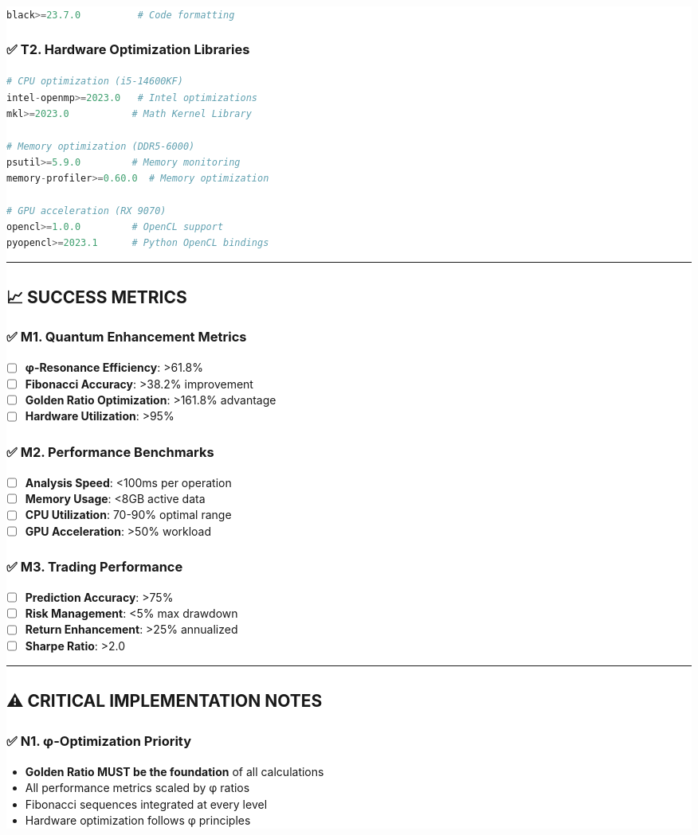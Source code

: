 ```python
black>=23.7.0          # Code formatting
```

### ✅ T2. Hardware Optimization Libraries
```python
# CPU optimization (i5-14600KF)
intel-openmp>=2023.0   # Intel optimizations
mkl>=2023.0           # Math Kernel Library

# Memory optimization (DDR5-6000)
psutil>=5.9.0         # Memory monitoring
memory-profiler>=0.60.0  # Memory optimization

# GPU acceleration (RX 9070)
opencl>=1.0.0         # OpenCL support
pyopencl>=2023.1      # Python OpenCL bindings
```

---

## 📈 SUCCESS METRICS

### ✅ M1. Quantum Enhancement Metrics
- [ ] **φ-Resonance Efficiency**: >61.8%
- [ ] **Fibonacci Accuracy**: >38.2% improvement
- [ ] **Golden Ratio Optimization**: >161.8% advantage
- [ ] **Hardware Utilization**: >95%

### ✅ M2. Performance Benchmarks
- [ ] **Analysis Speed**: <100ms per operation
- [ ] **Memory Usage**: <8GB active data
- [ ] **CPU Utilization**: 70-90% optimal range
- [ ] **GPU Acceleration**: >50% workload

### ✅ M3. Trading Performance
- [ ] **Prediction Accuracy**: >75%
- [ ] **Risk Management**: <5% max drawdown
- [ ] **Return Enhancement**: >25% annualized
- [ ] **Sharpe Ratio**: >2.0

---

## ⚠️ CRITICAL IMPLEMENTATION NOTES

### ✅ N1. φ-Optimization Priority
- **Golden Ratio MUST be the foundation** of all calculations
- All performance metrics scaled by φ ratios
- Fibonacci sequences integrated at every level
- Hardware optimization follows φ principles
